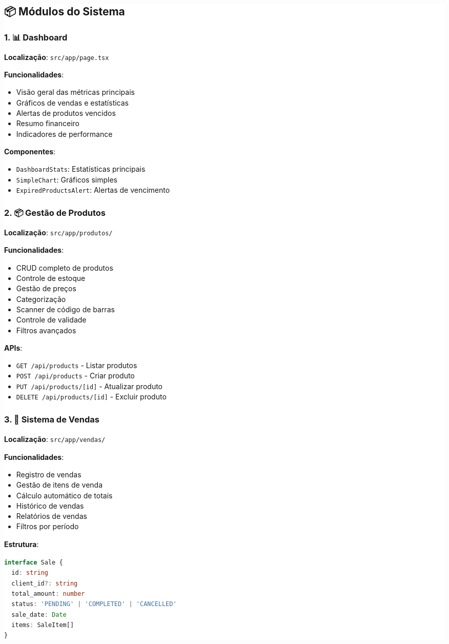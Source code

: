 
## 📦 Módulos do Sistema

### 1. 📊 Dashboard

**Localização**: `src/app/page.tsx`

**Funcionalidades**:
- Visão geral das métricas principais
- Gráficos de vendas e estatísticas
- Alertas de produtos vencidos
- Resumo financeiro
- Indicadores de performance

**Componentes**:
- `DashboardStats`: Estatísticas principais
- `SimpleChart`: Gráficos simples
- `ExpiredProductsAlert`: Alertas de vencimento

### 2. 📦 Gestão de Produtos

**Localização**: `src/app/produtos/`

**Funcionalidades**:
- CRUD completo de produtos
- Controle de estoque
- Gestão de preços
- Categorização
- Scanner de código de barras
- Controle de validade
- Filtros avançados

**APIs**:
- `GET /api/products` - Listar produtos
- `POST /api/products` - Criar produto
- `PUT /api/products/[id]` - Atualizar produto
- `DELETE /api/products/[id]` - Excluir produto

### 3. 🛒 Sistema de Vendas

**Localização**: `src/app/vendas/`

**Funcionalidades**:
- Registro de vendas
- Gestão de itens de venda
- Cálculo automático de totais
- Histórico de vendas
- Relatórios de vendas
- Filtros por período

**Estrutura**:
```typescript
interface Sale {
  id: string
  client_id?: string
  total_amount: number
  status: 'PENDING' | 'COMPLETED' | 'CANCELLED'
  sale_date: Date
  items: SaleItem[]
}
```
